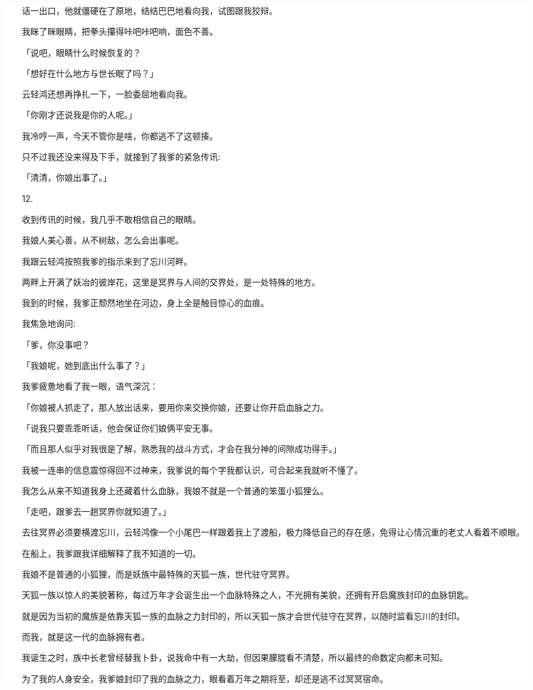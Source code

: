 &emsp;&emsp;话一出口，他就僵硬在了原地，结结巴巴地看向我，试图跟我狡辩。  
  
&emsp;&emsp;我眯了眯眼睛，把拳头攥得咔吧咔吧响，面色不善。  
  
&emsp;&emsp;「说吧，眼睛什么时候恢复的？  
  
&emsp;&emsp;「想好在什么地方与世长眠了吗？」  
  
&emsp;&emsp;云轻鸿还想再挣扎一下，一脸委屈地看向我。  
  
&emsp;&emsp;「你刚才还说我是你的人呢。」  
  
&emsp;&emsp;我冷哼一声，今天不管你是啥，你都逃不了这顿揍。  
  
&emsp;&emsp;只不过我还没来得及下手，就接到了我爹的紧急传讯:  
  
&emsp;&emsp;「清清，你娘出事了。」  
  
&emsp;&emsp;12.  
  
&emsp;&emsp;收到传讯的时候，我几乎不敢相信自己的眼睛。  
  
&emsp;&emsp;我娘人美心善，从不树敌，怎么会出事呢。  
  
&emsp;&emsp;我跟云轻鸿按照我爹的指示来到了忘川河畔。  
  
&emsp;&emsp;两畔上开满了妖冶的彼岸花，这里是冥界与人间的交界处，是一处特殊的地方。  
  
&emsp;&emsp;我到的时候，我爹正颓然地坐在河边，身上全是触目惊心的血痕。  
  
&emsp;&emsp;我焦急地询问:  
  
&emsp;&emsp;「爹，你没事吧？  
  
&emsp;&emsp;「我娘呢，她到底出什么事了？」  
  
&emsp;&emsp;我爹疲惫地看了我一眼，语气深沉：  
  
&emsp;&emsp;「你娘被人抓走了，那人放出话来，要用你来交换你娘，还要让你开启血脉之力。  
  
&emsp;&emsp;「说我只要乖乖听话，他会保证你们娘俩平安无事。  
  
&emsp;&emsp;「而且那人似乎对我很是了解，熟悉我的战斗方式，才会在我分神的间隙成功得手。」  
  
&emsp;&emsp;我被一连串的信息震惊得回不过神来，我爹说的每个字我都认识，可合起来我就听不懂了。  
  
&emsp;&emsp;我怎么从来不知道我身上还藏着什么血脉，我娘不就是一个普通的笨蛋小狐狸么。  
  
&emsp;&emsp;「走吧，跟爹去一趟冥界你就知道了。」  
  
&emsp;&emsp;去往冥界必须要横渡忘川，云轻鸿像一个小尾巴一样跟着我上了渡船，极力降低自己的存在感，免得让心情沉重的老丈人看着不顺眼。  
  
&emsp;&emsp;在船上，我爹跟我详细解释了我不知道的一切。  
  
&emsp;&emsp;我娘不是普通的小狐狸，而是妖族中最特殊的天狐一族，世代驻守冥界。  
  
&emsp;&emsp;天狐一族以惊人的美貌著称，每过万年才会诞生出一个血脉特殊之人，不光拥有美貌，还拥有开启魔族封印的血脉钥匙。  
  
&emsp;&emsp;就是因为当初的魔族是依靠天狐一族的血脉之力封印的，所以天狐一族才会世代驻守在冥界，以随时监看忘川的封印。  
  
&emsp;&emsp;而我，就是这一代的血脉拥有者。  
  
&emsp;&emsp;我诞生之时，族中长老曾经替我卜卦，说我命中有一大劫，但因果朦胧看不清楚，所以最终的命数定向都未可知。  
  
&emsp;&emsp;为了我的人身安全，我爹娘封印了我的血脉之力，眼看着万年之期将至，却还是逃不过冥冥宿命。  
  